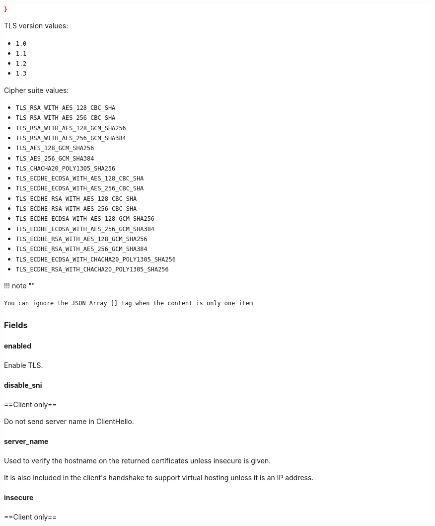 ```json
}
```

TLS version values:

* `1.0`
* `1.1`
* `1.2`
* `1.3`

Cipher suite values:

* `TLS_RSA_WITH_AES_128_CBC_SHA`
* `TLS_RSA_WITH_AES_256_CBC_SHA`
* `TLS_RSA_WITH_AES_128_GCM_SHA256`
* `TLS_RSA_WITH_AES_256_GCM_SHA384`
* `TLS_AES_128_GCM_SHA256`
* `TLS_AES_256_GCM_SHA384`
* `TLS_CHACHA20_POLY1305_SHA256`
* `TLS_ECDHE_ECDSA_WITH_AES_128_CBC_SHA`
* `TLS_ECDHE_ECDSA_WITH_AES_256_CBC_SHA`
* `TLS_ECDHE_RSA_WITH_AES_128_CBC_SHA`
* `TLS_ECDHE_RSA_WITH_AES_256_CBC_SHA`
* `TLS_ECDHE_ECDSA_WITH_AES_128_GCM_SHA256`
* `TLS_ECDHE_ECDSA_WITH_AES_256_GCM_SHA384`
* `TLS_ECDHE_RSA_WITH_AES_128_GCM_SHA256`
* `TLS_ECDHE_RSA_WITH_AES_256_GCM_SHA384`
* `TLS_ECDHE_ECDSA_WITH_CHACHA20_POLY1305_SHA256`
* `TLS_ECDHE_RSA_WITH_CHACHA20_POLY1305_SHA256`

!!! note ""

    You can ignore the JSON Array [] tag when the content is only one item

### Fields

#### enabled

Enable TLS.

#### disable_sni

==Client only==

Do not send server name in ClientHello.

#### server_name

Used to verify the hostname on the returned certificates unless insecure is given.

It is also included in the client's handshake to support virtual hosting unless it is an IP address.

#### insecure

==Client only==
